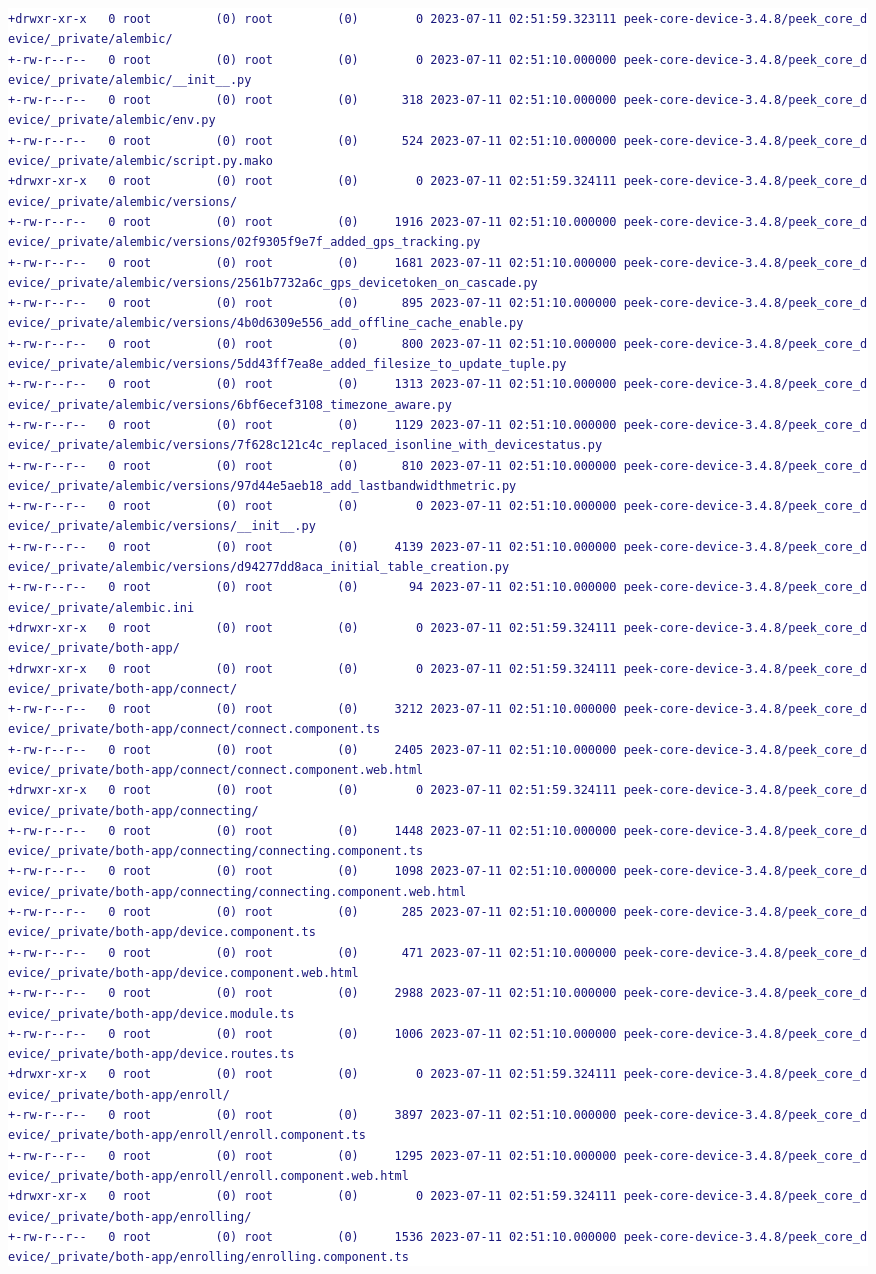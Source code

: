 ```diff
+drwxr-xr-x   0 root         (0) root         (0)        0 2023-07-11 02:51:59.323111 peek-core-device-3.4.8/peek_core_device/_private/alembic/
+-rw-r--r--   0 root         (0) root         (0)        0 2023-07-11 02:51:10.000000 peek-core-device-3.4.8/peek_core_device/_private/alembic/__init__.py
+-rw-r--r--   0 root         (0) root         (0)      318 2023-07-11 02:51:10.000000 peek-core-device-3.4.8/peek_core_device/_private/alembic/env.py
+-rw-r--r--   0 root         (0) root         (0)      524 2023-07-11 02:51:10.000000 peek-core-device-3.4.8/peek_core_device/_private/alembic/script.py.mako
+drwxr-xr-x   0 root         (0) root         (0)        0 2023-07-11 02:51:59.324111 peek-core-device-3.4.8/peek_core_device/_private/alembic/versions/
+-rw-r--r--   0 root         (0) root         (0)     1916 2023-07-11 02:51:10.000000 peek-core-device-3.4.8/peek_core_device/_private/alembic/versions/02f9305f9e7f_added_gps_tracking.py
+-rw-r--r--   0 root         (0) root         (0)     1681 2023-07-11 02:51:10.000000 peek-core-device-3.4.8/peek_core_device/_private/alembic/versions/2561b7732a6c_gps_devicetoken_on_cascade.py
+-rw-r--r--   0 root         (0) root         (0)      895 2023-07-11 02:51:10.000000 peek-core-device-3.4.8/peek_core_device/_private/alembic/versions/4b0d6309e556_add_offline_cache_enable.py
+-rw-r--r--   0 root         (0) root         (0)      800 2023-07-11 02:51:10.000000 peek-core-device-3.4.8/peek_core_device/_private/alembic/versions/5dd43ff7ea8e_added_filesize_to_update_tuple.py
+-rw-r--r--   0 root         (0) root         (0)     1313 2023-07-11 02:51:10.000000 peek-core-device-3.4.8/peek_core_device/_private/alembic/versions/6bf6ecef3108_timezone_aware.py
+-rw-r--r--   0 root         (0) root         (0)     1129 2023-07-11 02:51:10.000000 peek-core-device-3.4.8/peek_core_device/_private/alembic/versions/7f628c121c4c_replaced_isonline_with_devicestatus.py
+-rw-r--r--   0 root         (0) root         (0)      810 2023-07-11 02:51:10.000000 peek-core-device-3.4.8/peek_core_device/_private/alembic/versions/97d44e5aeb18_add_lastbandwidthmetric.py
+-rw-r--r--   0 root         (0) root         (0)        0 2023-07-11 02:51:10.000000 peek-core-device-3.4.8/peek_core_device/_private/alembic/versions/__init__.py
+-rw-r--r--   0 root         (0) root         (0)     4139 2023-07-11 02:51:10.000000 peek-core-device-3.4.8/peek_core_device/_private/alembic/versions/d94277dd8aca_initial_table_creation.py
+-rw-r--r--   0 root         (0) root         (0)       94 2023-07-11 02:51:10.000000 peek-core-device-3.4.8/peek_core_device/_private/alembic.ini
+drwxr-xr-x   0 root         (0) root         (0)        0 2023-07-11 02:51:59.324111 peek-core-device-3.4.8/peek_core_device/_private/both-app/
+drwxr-xr-x   0 root         (0) root         (0)        0 2023-07-11 02:51:59.324111 peek-core-device-3.4.8/peek_core_device/_private/both-app/connect/
+-rw-r--r--   0 root         (0) root         (0)     3212 2023-07-11 02:51:10.000000 peek-core-device-3.4.8/peek_core_device/_private/both-app/connect/connect.component.ts
+-rw-r--r--   0 root         (0) root         (0)     2405 2023-07-11 02:51:10.000000 peek-core-device-3.4.8/peek_core_device/_private/both-app/connect/connect.component.web.html
+drwxr-xr-x   0 root         (0) root         (0)        0 2023-07-11 02:51:59.324111 peek-core-device-3.4.8/peek_core_device/_private/both-app/connecting/
+-rw-r--r--   0 root         (0) root         (0)     1448 2023-07-11 02:51:10.000000 peek-core-device-3.4.8/peek_core_device/_private/both-app/connecting/connecting.component.ts
+-rw-r--r--   0 root         (0) root         (0)     1098 2023-07-11 02:51:10.000000 peek-core-device-3.4.8/peek_core_device/_private/both-app/connecting/connecting.component.web.html
+-rw-r--r--   0 root         (0) root         (0)      285 2023-07-11 02:51:10.000000 peek-core-device-3.4.8/peek_core_device/_private/both-app/device.component.ts
+-rw-r--r--   0 root         (0) root         (0)      471 2023-07-11 02:51:10.000000 peek-core-device-3.4.8/peek_core_device/_private/both-app/device.component.web.html
+-rw-r--r--   0 root         (0) root         (0)     2988 2023-07-11 02:51:10.000000 peek-core-device-3.4.8/peek_core_device/_private/both-app/device.module.ts
+-rw-r--r--   0 root         (0) root         (0)     1006 2023-07-11 02:51:10.000000 peek-core-device-3.4.8/peek_core_device/_private/both-app/device.routes.ts
+drwxr-xr-x   0 root         (0) root         (0)        0 2023-07-11 02:51:59.324111 peek-core-device-3.4.8/peek_core_device/_private/both-app/enroll/
+-rw-r--r--   0 root         (0) root         (0)     3897 2023-07-11 02:51:10.000000 peek-core-device-3.4.8/peek_core_device/_private/both-app/enroll/enroll.component.ts
+-rw-r--r--   0 root         (0) root         (0)     1295 2023-07-11 02:51:10.000000 peek-core-device-3.4.8/peek_core_device/_private/both-app/enroll/enroll.component.web.html
+drwxr-xr-x   0 root         (0) root         (0)        0 2023-07-11 02:51:59.324111 peek-core-device-3.4.8/peek_core_device/_private/both-app/enrolling/
+-rw-r--r--   0 root         (0) root         (0)     1536 2023-07-11 02:51:10.000000 peek-core-device-3.4.8/peek_core_device/_private/both-app/enrolling/enrolling.component.ts
```